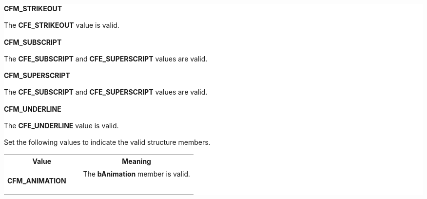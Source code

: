 </td>
</tr>
<tr>
<td width="40%"><a id="CFM_STRIKEOUT"></a><a id="cfm_strikeout"></a><dl>
<dt><b>CFM_STRIKEOUT</b></dt>
</dl>
</td>
<td width="60%">
The <b>CFE_STRIKEOUT</b> value is valid.

</td>
</tr>
<tr>
<td width="40%"><a id="CFM_SUBSCRIPT"></a><a id="cfm_subscript"></a><dl>
<dt><b>CFM_SUBSCRIPT</b></dt>
</dl>
</td>
<td width="60%">
The <b>CFE_SUBSCRIPT</b> and <b>CFE_SUPERSCRIPT</b> values are valid.

</td>
</tr>
<tr>
<td width="40%"><a id="CFM_SUPERSCRIPT"></a><a id="cfm_superscript"></a><dl>
<dt><b>CFM_SUPERSCRIPT</b></dt>
</dl>
</td>
<td width="60%">
The <b>CFE_SUBSCRIPT</b> and <b>CFE_SUPERSCRIPT</b> values are valid.

</td>
</tr>
<tr>
<td width="40%"><a id="CFM_UNDERLINE"></a><a id="cfm_underline"></a><dl>
<dt><b>CFM_UNDERLINE</b></dt>
</dl>
</td>
<td width="60%">
The <b>CFE_UNDERLINE</b> value is valid.

</td>
</tr>
</table>
 


Set the following values to indicate the valid structure members.



<table>
<tr>
<th>Value</th>
<th>Meaning</th>
</tr>
<tr>
<td width="40%"><a id="CFM_ANIMATION"></a><a id="cfm_animation"></a><dl>
<dt><b>CFM_ANIMATION</b></dt>
</dl>
</td>
<td width="60%">
The 
						<b>bAnimation</b> member is valid.

